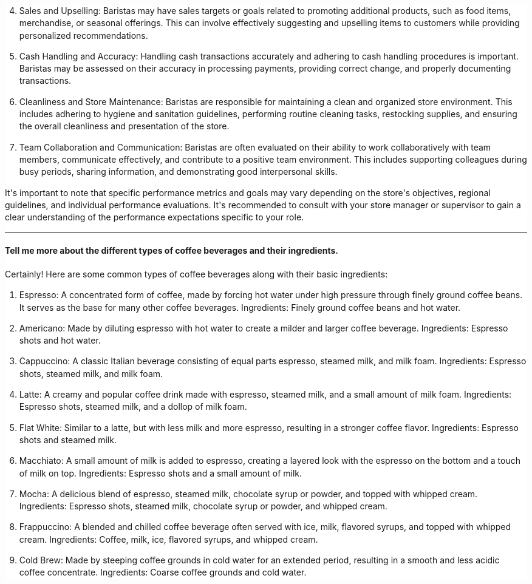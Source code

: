 4. Sales and Upselling: Baristas may have sales targets or goals related to promoting additional products, such as food items, merchandise, or seasonal offerings. This can involve effectively suggesting and upselling items to customers while providing personalized recommendations.

5. Cash Handling and Accuracy: Handling cash transactions accurately and adhering to cash handling procedures is important. Baristas may be assessed on their accuracy in processing payments, providing correct change, and properly documenting transactions.

6. Cleanliness and Store Maintenance: Baristas are responsible for maintaining a clean and organized store environment. This includes adhering to hygiene and sanitation guidelines, performing routine cleaning tasks, restocking supplies, and ensuring the overall cleanliness and presentation of the store.

7. Team Collaboration and Communication: Baristas are often evaluated on their ability to work collaboratively with team members, communicate effectively, and contribute to a positive team environment. This includes supporting colleagues during busy periods, sharing information, and demonstrating good interpersonal skills.

It's important to note that specific performance metrics and goals may vary depending on the store's objectives, regional guidelines, and individual performance evaluations. It's recommended to consult with your store manager or supervisor to gain a clear understanding of the performance expectations specific to your role.



----

#### Tell me more about the different types of coffee beverages and their ingredients.

Certainly! Here are some common types of coffee beverages along with their basic ingredients:

1. Espresso: A concentrated form of coffee, made by forcing hot water under high pressure through finely ground coffee beans. It serves as the base for many other coffee beverages. Ingredients: Finely ground coffee beans and hot water.

2. Americano: Made by diluting espresso with hot water to create a milder and larger coffee beverage. Ingredients: Espresso shots and hot water.

3. Cappuccino: A classic Italian beverage consisting of equal parts espresso, steamed milk, and milk foam. Ingredients: Espresso shots, steamed milk, and milk foam.

4. Latte: A creamy and popular coffee drink made with espresso, steamed milk, and a small amount of milk foam. Ingredients: Espresso shots, steamed milk, and a dollop of milk foam.

5. Flat White: Similar to a latte, but with less milk and more espresso, resulting in a stronger coffee flavor. Ingredients: Espresso shots and steamed milk.

6. Macchiato: A small amount of milk is added to espresso, creating a layered look with the espresso on the bottom and a touch of milk on top. Ingredients: Espresso shots and a small amount of milk.

7. Mocha: A delicious blend of espresso, steamed milk, chocolate syrup or powder, and topped with whipped cream. Ingredients: Espresso shots, steamed milk, chocolate syrup or powder, and whipped cream.

8. Frappuccino: A blended and chilled coffee beverage often served with ice, milk, flavored syrups, and topped with whipped cream. Ingredients: Coffee, milk, ice, flavored syrups, and whipped cream.

9. Cold Brew: Made by steeping coffee grounds in cold water for an extended period, resulting in a smooth and less acidic coffee concentrate. Ingredients: Coarse coffee grounds and cold water.
